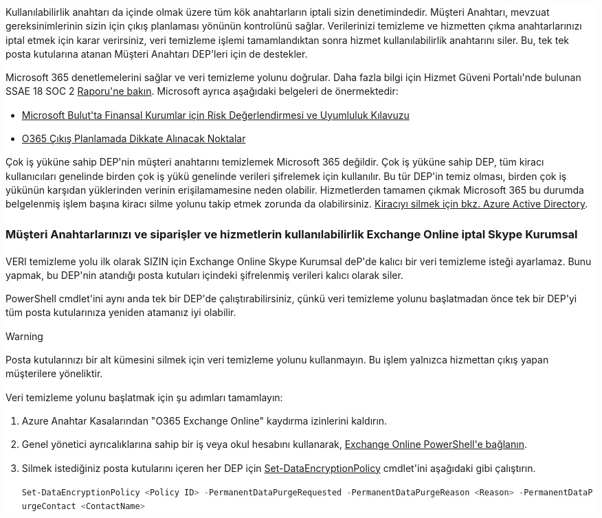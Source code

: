Kullanılabilirlik anahtarı da içinde olmak üzere tüm kök anahtarların iptali sizin denetimindedir. Müşteri Anahtarı, mevzuat gereksinimlerinin sizin için çıkış planlaması yönünün kontrolünü sağlar. Verilerinizi temizleme ve hizmetten çıkma anahtarlarınızı iptal etmek için karar verirsiniz, veri temizleme işlemi tamamlandıktan sonra hizmet kullanılabilirlik anahtarını siler. Bu, tek tek posta kutularına atanan Müşteri Anahtarı DEP'leri için de destekler.

Microsoft 365 denetlemelerini sağlar ve veri temizleme yolunu doğrular. Daha fazla bilgi için Hizmet Güveni Portalı'nde bulunan SSAE 18 SOC 2 [Raporu'ne bakın](https://servicetrust.microsoft.com/). Microsoft ayrıca aşağıdaki belgeleri de önermektedir:

- [Microsoft Bulut'ta Finansal Kurumlar için Risk Değerlendirmesi ve Uyumluluk Kılavuzu](https://servicetrust.microsoft.com/ViewPage/TrustDocuments?command=Download&downloadType=Document&downloadId=edee9b14-3661-4a16-ba83-c35caf672bd7&docTab=6d000410-c9e9-11e7-9a91-892aae8839ad_FAQ_and_White_Papers)

- [O365 Çıkış Planlamada Dikkate Alınacak Noktalar](https://servicetrust.microsoft.com/ViewPage/TrustDocuments?command=Download&downloadType=Document&downloadId=77ea7ebf-ce1b-4a5f-9972-d2d81a951d99&docTab=6d000410-c9e9-11e7-9a91-892aae8839ad_FAQ_and_White_Papers)

Çok iş yüküne sahip DEP'nin müşteri anahtarını temizlemek Microsoft 365 değildir. Çok iş yüküne sahip DEP, tüm kiracı kullanıcıları genelinde birden çok iş yükü genelinde verileri şifrelemek için kullanılır. Bu tür DEP'in temiz olması, birden çok iş yükünün karşıdan yüklerinden verinin erişilamamesine neden olabilir. Hizmetlerden tamamen çıkmak Microsoft 365 bu durumda belgelenmiş işlem başına kiracı silme yolunu takip etmek zorunda da olabilirsiniz. [Kiracıyı silmek için bkz. Azure Active Directory](/azure/active-directory/enterprise-users/directory-delete-howto).

### <a name="revoke-your-customer-keys-and-the-availability-key-for-exchange-online-and-skype-for-business"></a>Müşteri Anahtarlarınızı ve siparişler ve hizmetlerin kullanılabilirlik Exchange Online iptal Skype Kurumsal

VERI temizleme yolu ilk olarak SIZIN için Exchange Online Skype Kurumsal deP'de kalıcı bir veri temizleme isteği ayarlamaz. Bunu yapmak, bu DEP'nin atandığı posta kutuları içindeki şifrelenmiş verileri kalıcı olarak siler.

PowerShell cmdlet'ini aynı anda tek bir DEP'de çalıştırabilirsiniz, çünkü veri temizleme yolunu başlatmadan önce tek bir DEP'yi tüm posta kutularınıza yeniden atamanız iyi olabilir.

> [!WARNING]
> Posta kutularınızı bir alt kümesini silmek için veri temizleme yolunu kullanmayın. Bu işlem yalnızca hizmettan çıkış yapan müşterilere yöneliktir.

Veri temizleme yolunu başlatmak için şu adımları tamamlayın:

1. Azure Anahtar Kasalarından "O365 Exchange Online" kaydırma izinlerini kaldırın.

2. Genel yönetici ayrıcalıklarına sahip bir iş veya okul hesabını kullanarak, [Exchange Online PowerShell'e bağlanın](/powershell/exchange/connect-to-exchange-online-powershell).

3. Silmek istediğiniz posta kutularını içeren her DEP için [Set-DataEncryptionPolicy](/powershell/module/exchange/set-dataencryptionpolicy) cmdlet'ini aşağıdaki gibi çalıştırın.

    ```powershell
    Set-DataEncryptionPolicy <Policy ID> -PermanentDataPurgeRequested -PermanentDataPurgeReason <Reason> -PermanentDataPurgeContact <ContactName>
    ```
